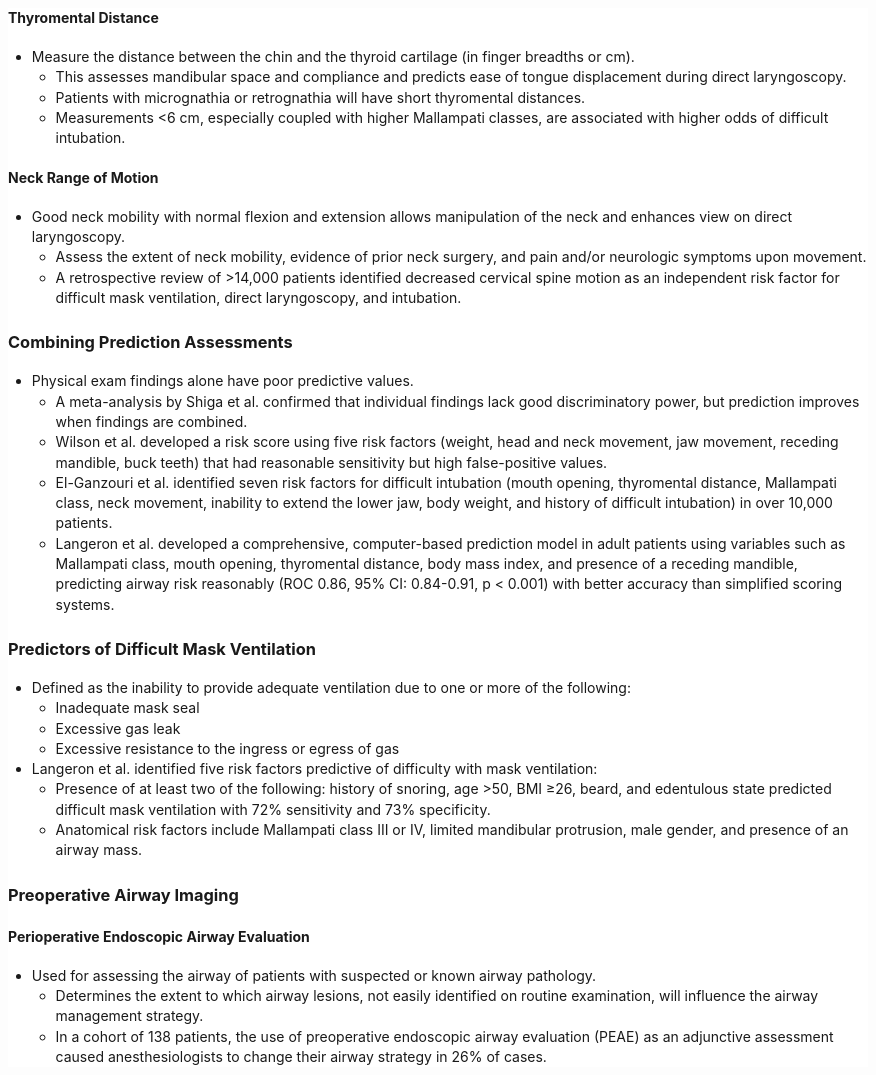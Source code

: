 #### Thyromental Distance
- Measure the distance between the chin and the thyroid cartilage (in finger breadths or cm).
  - This assesses mandibular space and compliance and predicts ease of tongue displacement during direct laryngoscopy.
  - Patients with micrognathia or retrognathia will have short thyromental distances.
  - Measurements <6 cm, especially coupled with higher Mallampati classes, are associated with higher odds of difficult intubation.

#### Neck Range of Motion
- Good neck mobility with normal flexion and extension allows manipulation of the neck and enhances view on direct laryngoscopy.
  - Assess the extent of neck mobility, evidence of prior neck surgery, and pain and/or neurologic symptoms upon movement.
  - A retrospective review of >14,000 patients identified decreased cervical spine motion as an independent risk factor for difficult mask ventilation, direct laryngoscopy, and intubation.

### Combining Prediction Assessments
- Physical exam findings alone have poor predictive values.
  - A meta-analysis by Shiga et al. confirmed that individual findings lack good discriminatory power, but prediction improves when findings are combined.
  - Wilson et al. developed a risk score using five risk factors (weight, head and neck movement, jaw movement, receding mandible, buck teeth) that had reasonable sensitivity but high false-positive values.
  - El-Ganzouri et al. identified seven risk factors for difficult intubation (mouth opening, thyromental distance, Mallampati class, neck movement, inability to extend the lower jaw, body weight, and history of difficult intubation) in over 10,000 patients.
  - Langeron et al. developed a comprehensive, computer-based prediction model in adult patients using variables such as Mallampati class, mouth opening, thyromental distance, body mass index, and presence of a receding mandible, predicting airway risk reasonably (ROC 0.86, 95% CI: 0.84-0.91, p < 0.001) with better accuracy than simplified scoring systems.

### Predictors of Difficult Mask Ventilation
- Defined as the inability to provide adequate ventilation due to one or more of the following:
  - Inadequate mask seal
  - Excessive gas leak
  - Excessive resistance to the ingress or egress of gas
- Langeron et al. identified five risk factors predictive of difficulty with mask ventilation:
  - Presence of at least two of the following: history of snoring, age >50, BMI ≥26, beard, and edentulous state predicted difficult mask ventilation with 72% sensitivity and 73% specificity.
  - Anatomical risk factors include Mallampati class III or IV, limited mandibular protrusion, male gender, and presence of an airway mass.

### Preoperative Airway Imaging

#### Perioperative Endoscopic Airway Evaluation
- Used for assessing the airway of patients with suspected or known airway pathology.
  - Determines the extent to which airway lesions, not easily identified on routine examination, will influence the airway management strategy.
  - In a cohort of 138 patients, the use of preoperative endoscopic airway evaluation (PEAE) as an adjunctive assessment caused anesthesiologists to change their airway strategy in 26% of cases.
